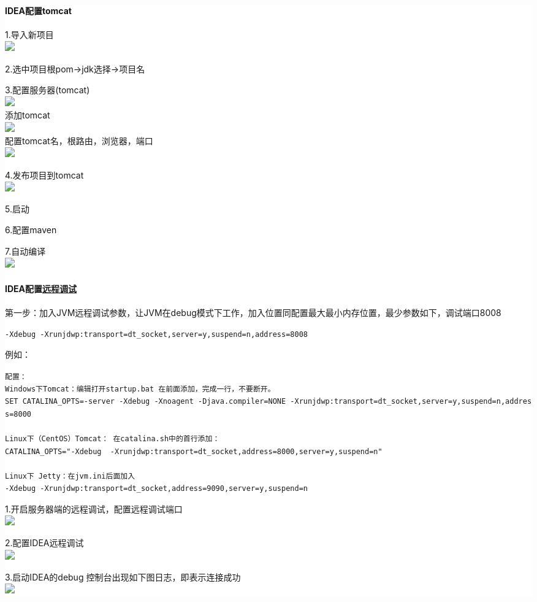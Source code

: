 #### IDEA配置tomcat
1.导入新项目  
![](https://wdsheng0i.github.io/assets/images/2021/dev-tools/t-1.png)  

2.选中项目根pom->jdk选择->项目名   

3.配置服务器(tomcat)  
![](https://wdsheng0i.github.io/assets/images/2021/dev-tools/t-2.png)  
添加tomcat  
![](https://wdsheng0i.github.io/assets/images/2021/dev-tools/t-3.png)  
配置tomcat名，根路由，浏览器，端口  
![](https://wdsheng0i.github.io/assets/images/2021/dev-tools/t-4.png)  

4.发布项目到tomcat  
![](https://wdsheng0i.github.io/assets/images/2021/dev-tools/t-5.png)  

5.启动   

6.配置maven  

7.自动编译  
![](https://wdsheng0i.github.io/assets/images/2021/dev-tools/t-6.png)  

#### IDEA配置[远程调试](https://www.cnblogs.com/zhangzhonghui/articles/12185863.html)
第一步：加入JVM远程调试参数，让JVM在debug模式下工作，加入位置同配置最大最小内存位置，最少参数如下，调试端口8008    
```  
-Xdebug -Xrunjdwp:transport=dt_socket,server=y,suspend=n,address=8008  
```  
例如：    
```    
配置：
Windows下Tomcat：编辑打开startup.bat 在前面添加，完成一行，不要断开。
SET CATALINA_OPTS=-server -Xdebug -Xnoagent -Djava.compiler=NONE -Xrunjdwp:transport=dt_socket,server=y,suspend=n,address=8000

Linux下（CentOS）Tomcat： 在catalina.sh中的首行添加：
CATALINA_OPTS="-Xdebug  -Xrunjdwp:transport=dt_socket,address=8000,server=y,suspend=n"

Linux下 Jetty：在jvm.ini后面加入
-Xdebug -Xrunjdwp:transport=dt_socket,address=9090,server=y,suspend=n 

```

1.开启服务器端的远程调试，配置远程调试端口  
![](https://wdsheng0i.github.io/assets/images/2021/dev-tools/r-1.png)  

2.配置IDEA远程调试  
![](https://wdsheng0i.github.io/assets/images/2021/dev-tools/r-2.png)  

3.启动IDEA的debug 控制台出现如下图日志，即表示连接成功  
![](https://wdsheng0i.github.io/assets/images/2021/dev-tools/r-3.png)  


